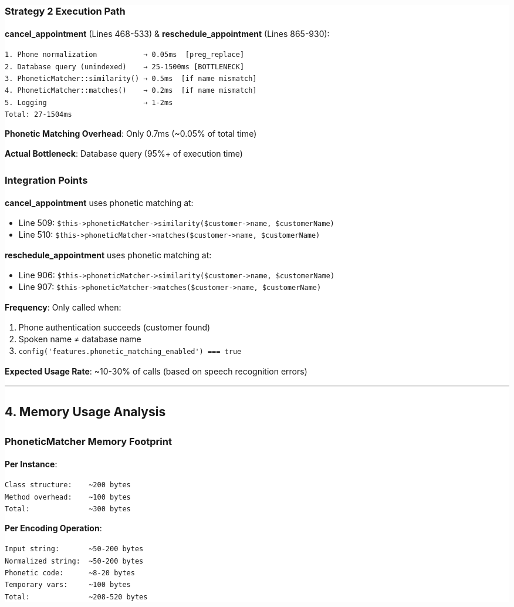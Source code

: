 ### Strategy 2 Execution Path

**cancel_appointment** (Lines 468-533) & **reschedule_appointment** (Lines 865-930):

```
1. Phone normalization           → 0.05ms  [preg_replace]
2. Database query (unindexed)    → 25-1500ms [BOTTLENECK]
3. PhoneticMatcher::similarity() → 0.5ms  [if name mismatch]
4. PhoneticMatcher::matches()    → 0.2ms  [if name mismatch]
5. Logging                       → 1-2ms
Total: 27-1504ms
```

**Phonetic Matching Overhead**: Only 0.7ms (~0.05% of total time)

**Actual Bottleneck**: Database query (95%+ of execution time)

### Integration Points

**cancel_appointment** uses phonetic matching at:
- Line 509: `$this->phoneticMatcher->similarity($customer->name, $customerName)`
- Line 510: `$this->phoneticMatcher->matches($customer->name, $customerName)`

**reschedule_appointment** uses phonetic matching at:
- Line 906: `$this->phoneticMatcher->similarity($customer->name, $customerName)`
- Line 907: `$this->phoneticMatcher->matches($customer->name, $customerName)`

**Frequency**: Only called when:
1. Phone authentication succeeds (customer found)
2. Spoken name ≠ database name
3. `config('features.phonetic_matching_enabled') === true`

**Expected Usage Rate**: ~10-30% of calls (based on speech recognition errors)

---

## 4. Memory Usage Analysis

### PhoneticMatcher Memory Footprint

**Per Instance**:
```
Class structure:    ~200 bytes
Method overhead:    ~100 bytes
Total:              ~300 bytes
```

**Per Encoding Operation**:
```
Input string:       ~50-200 bytes
Normalized string:  ~50-200 bytes
Phonetic code:      ~8-20 bytes
Temporary vars:     ~100 bytes
Total:              ~208-520 bytes
```
